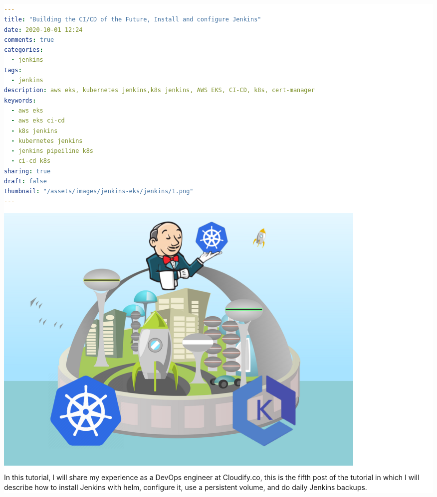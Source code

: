 ```yaml
---
title: "Building the CI/CD of the Future, Install and configure Jenkins"
date: 2020-10-01 12:24
comments: true
categories:
  - jenkins
tags:
  - jenkins
description: aws eks, kubernetes jenkins,k8s jenkins, AWS EKS, CI-CD, k8s, cert-manager
keywords: 
  - aws eks
  - aws eks ci-cd
  - k8s jenkins
  - kubernetes jenkins
  - jenkins pipeiline k8s
  - ci-cd k8s
sharing: true
draft: false
thumbnail: "/assets/images/jenkins-eks/jenkins/1.png"
---
```


<img src="/assets/images/jenkins-eks/jenkins/1.png" align="center"/> 

In this tutorial, I will share my experience as a DevOps engineer at Cloudify.co, this is the fifth post of the tutorial in which I will describe how to install Jenkins with helm, configure it, use a persistent volume, and do daily Jenkins backups.
